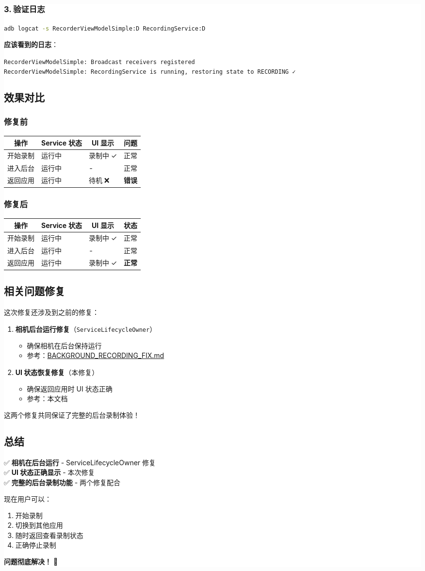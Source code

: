 ### 3. 验证日志

```bash
adb logcat -s RecorderViewModelSimple:D RecordingService:D
```

**应该看到的日志**：

```
RecorderViewModelSimple: Broadcast receivers registered
RecorderViewModelSimple: RecordingService is running, restoring state to RECORDING ✓
```

## 效果对比

### 修复前

| 操作 | Service 状态 | UI 显示 | 问题 |
|------|-------------|---------|------|
| 开始录制 | 运行中 | 录制中 ✓ | 正常 |
| 进入后台 | 运行中 | - | 正常 |
| 返回应用 | 运行中 | 待机 ❌ | **错误** |

### 修复后

| 操作 | Service 状态 | UI 显示 | 状态 |
|------|-------------|---------|------|
| 开始录制 | 运行中 | 录制中 ✓ | 正常 |
| 进入后台 | 运行中 | - | 正常 |
| 返回应用 | 运行中 | 录制中 ✓ | **正常** |

## 相关问题修复

这次修复还涉及到之前的修复：

1. **相机后台运行修复**（`ServiceLifecycleOwner`）
   - 确保相机在后台保持运行
   - 参考：[BACKGROUND_RECORDING_FIX.md](./BACKGROUND_RECORDING_FIX.md)

2. **UI 状态恢复修复**（本修复）
   - 确保返回应用时 UI 状态正确
   - 参考：本文档

这两个修复共同保证了完整的后台录制体验！

## 总结

✅ **相机在后台运行** - ServiceLifecycleOwner 修复  
✅ **UI 状态正确显示** - 本次修复  
✅ **完整的后台录制功能** - 两个修复配合

现在用户可以：
1. 开始录制
2. 切换到其他应用
3. 随时返回查看录制状态
4. 正确停止录制

**问题彻底解决！** 🎉

